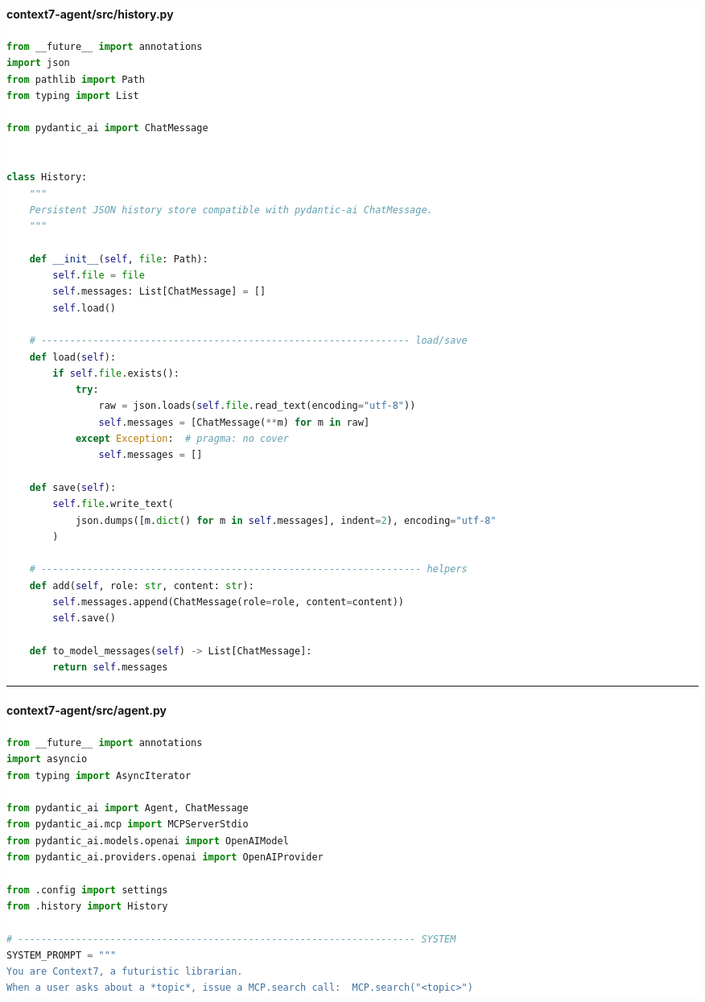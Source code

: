 
#### context7-agent/src/history.py
```python
from __future__ import annotations
import json
from pathlib import Path
from typing import List

from pydantic_ai import ChatMessage


class History:
    """
    Persistent JSON history store compatible with pydantic-ai ChatMessage.
    """

    def __init__(self, file: Path):
        self.file = file
        self.messages: List[ChatMessage] = []
        self.load()

    # ---------------------------------------------------------------- load/save
    def load(self):
        if self.file.exists():
            try:
                raw = json.loads(self.file.read_text(encoding="utf-8"))
                self.messages = [ChatMessage(**m) for m in raw]
            except Exception:  # pragma: no cover
                self.messages = []

    def save(self):
        self.file.write_text(
            json.dumps([m.dict() for m in self.messages], indent=2), encoding="utf-8"
        )

    # ------------------------------------------------------------------ helpers
    def add(self, role: str, content: str):
        self.messages.append(ChatMessage(role=role, content=content))
        self.save()

    def to_model_messages(self) -> List[ChatMessage]:
        return self.messages
```

---

#### context7-agent/src/agent.py
```python
from __future__ import annotations
import asyncio
from typing import AsyncIterator

from pydantic_ai import Agent, ChatMessage
from pydantic_ai.mcp import MCPServerStdio
from pydantic_ai.models.openai import OpenAIModel
from pydantic_ai.providers.openai import OpenAIProvider

from .config import settings
from .history import History

# --------------------------------------------------------------------- SYSTEM
SYSTEM_PROMPT = """
You are Context7, a futuristic librarian.
When a user asks about a *topic*, issue a MCP.search call:  MCP.search("<topic>")
```